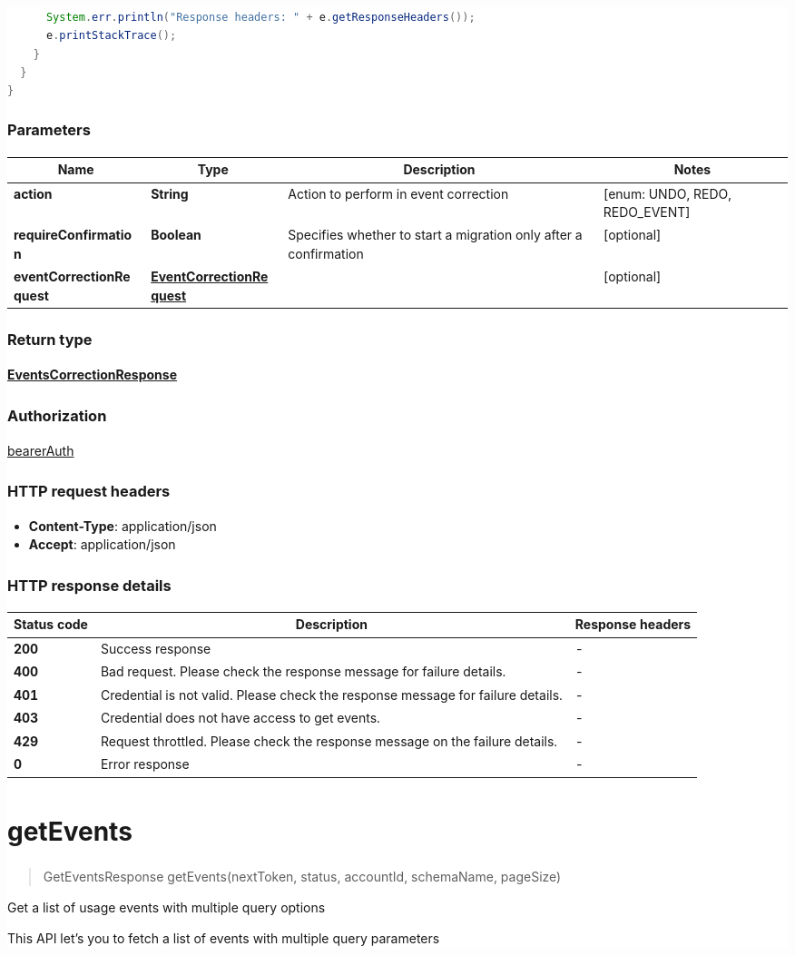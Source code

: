 ```java
      System.err.println("Response headers: " + e.getResponseHeaders());
      e.printStackTrace();
    }
  }
}
```

### Parameters

| Name | Type | Description  | Notes |
|------------- | ------------- | ------------- | -------------|
| **action** | **String**| Action to perform in event correction | [enum: UNDO, REDO, REDO_EVENT] |
| **requireConfirmation** | **Boolean**| Specifies whether to start a migration only after a confirmation | [optional] |
| **eventCorrectionRequest** | [**EventCorrectionRequest**](EventCorrectionRequest.md)|  | [optional] |

### Return type

[**EventsCorrectionResponse**](EventsCorrectionResponse.md)

### Authorization

[bearerAuth](../README.md#bearerAuth)

### HTTP request headers

 - **Content-Type**: application/json
 - **Accept**: application/json

### HTTP response details
| Status code | Description | Response headers |
|-------------|-------------|------------------|
| **200** | Success response |  -  |
| **400** | Bad request. Please check the response message for failure details. |  -  |
| **401** | Credential is not valid. Please check the response message for failure details. |  -  |
| **403** | Credential does not have access to get events. |  -  |
| **429** | Request throttled. Please check the response message on the failure details. |  -  |
| **0** | Error response |  -  |

<a id="getEvents"></a>
# **getEvents**
> GetEventsResponse getEvents(nextToken, status, accountId, schemaName, pageSize)

Get a list of usage events with multiple query options

This API let’s you to fetch a list of events with multiple query parameters

